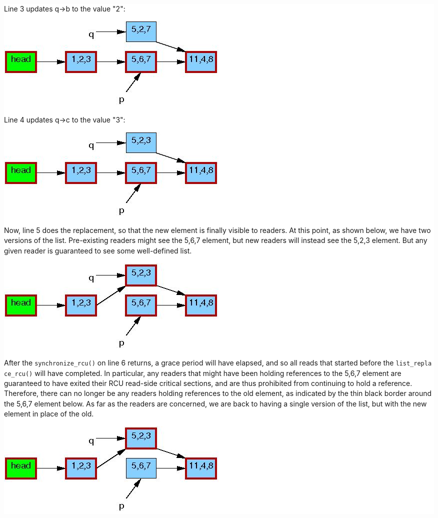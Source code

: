 Line 3 updates q->b to the value "2": 

![MultiVersion4.jpg](./img/Cpp/MultiVersion4.jpg)

Line 4 updates q->c to the value "3": 

![MultiVersion5.jpg](./img/Cpp/MultiVersion5.jpg)

Now, line 5 does the replacement, so that the new element is finally visible to readers. At this point, as shown below, we have two versions of the list. Pre-existing readers might see the 5,6,7 element, but new readers will instead see the 5,2,3 element. But any given reader is guaranteed to see some well-defined list. 

![MultiVersion6.jpg](./img/Cpp/MultiVersion6.jpg)

After the `synchronize_rcu()` on line 6 returns, a grace period will have elapsed, and so all reads that started before the `list_replace_rcu()` will have completed. In particular, any readers that might have been holding references to the 5,6,7 element are guaranteed to have exited their RCU read-side critical sections, and are thus prohibited from continuing to hold a reference. Therefore, there can no longer be any readers holding references to the old element, as indicated by the thin black border around the 5,6,7 element below. As far as the readers are concerned, we are back to having a single version of the list, but with the new element in place of the old. 

![MultiVersion7.jpg](./img/Cpp/MultiVersion7.jpg)
